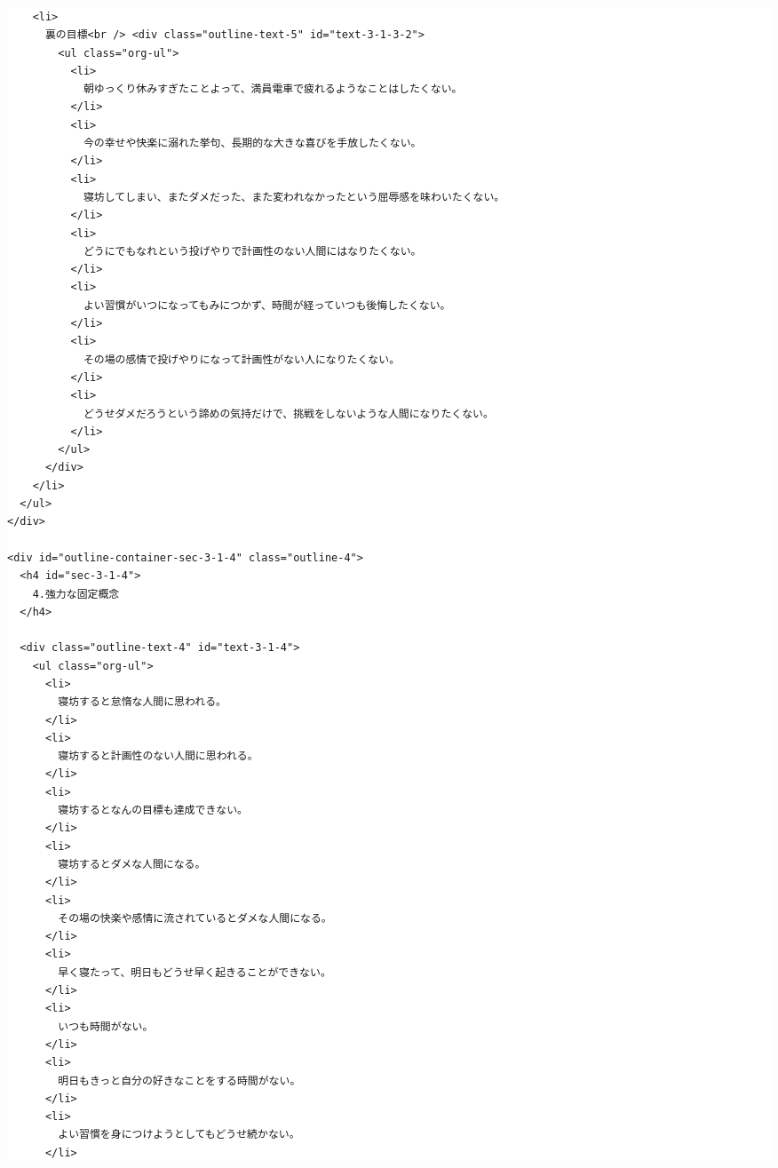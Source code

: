         <li>
          裏の目標<br /> <div class="outline-text-5" id="text-3-1-3-2">
            <ul class="org-ul">
              <li>
                朝ゆっくり休みすぎたことよって、満員電車で疲れるようなことはしたくない。
              </li>
              <li>
                今の幸せや快楽に溺れた挙句、長期的な大きな喜びを手放したくない。
              </li>
              <li>
                寝坊してしまい、またダメだった、また変われなかったという屈辱感を味わいたくない。
              </li>
              <li>
                どうにでもなれという投げやりで計画性のない人間にはなりたくない。
              </li>
              <li>
                よい習慣がいつになってもみにつかず、時間が経っていつも後悔したくない。
              </li>
              <li>
                その場の感情で投げやりになって計画性がない人になりたくない。
              </li>
              <li>
                どうせダメだろうという諦めの気持だけで、挑戦をしないような人間になりたくない。
              </li>
            </ul>
          </div>
        </li>
      </ul>
    </div>
    
    <div id="outline-container-sec-3-1-4" class="outline-4">
      <h4 id="sec-3-1-4">
        4.強力な固定概念
      </h4>
      
      <div class="outline-text-4" id="text-3-1-4">
        <ul class="org-ul">
          <li>
            寝坊すると怠惰な人間に思われる。
          </li>
          <li>
            寝坊すると計画性のない人間に思われる。
          </li>
          <li>
            寝坊するとなんの目標も達成できない。
          </li>
          <li>
            寝坊するとダメな人間になる。
          </li>
          <li>
            その場の快楽や感情に流されているとダメな人間になる。
          </li>
          <li>
            早く寝たって、明日もどうせ早く起きることができない。
          </li>
          <li>
            いつも時間がない。
          </li>
          <li>
            明日もきっと自分の好きなことをする時間がない。
          </li>
          <li>
            よい習慣を身につけようとしてもどうせ続かない。
          </li>